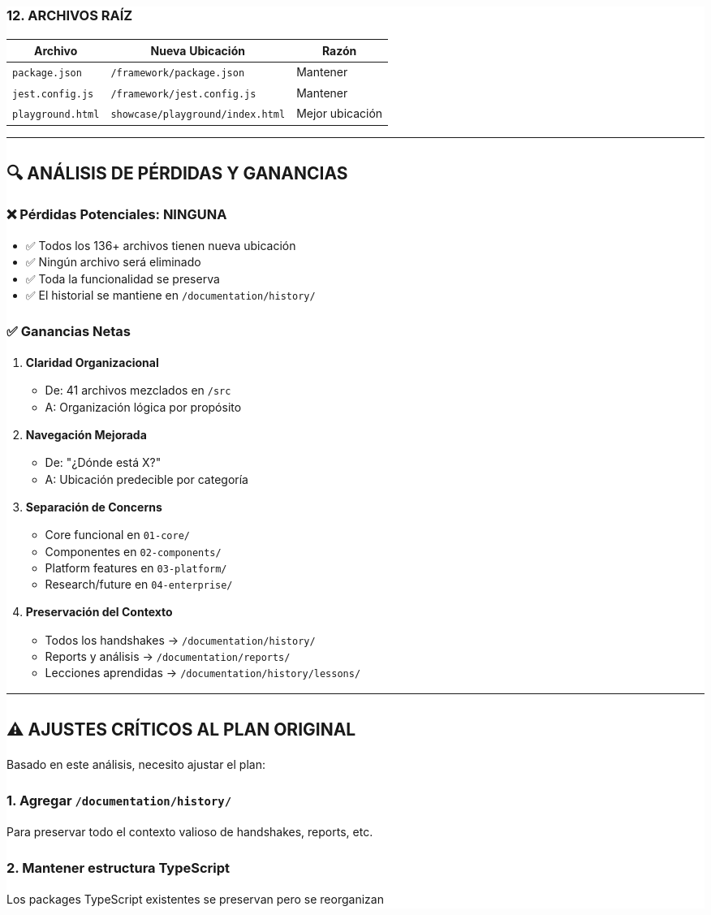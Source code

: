 ### **12. ARCHIVOS RAÍZ**

| Archivo | Nueva Ubicación | Razón |
|---------|-----------------|-------|
| `package.json` | `/framework/package.json` | Mantener |
| `jest.config.js` | `/framework/jest.config.js` | Mantener |
| `playground.html` | `showcase/playground/index.html` | Mejor ubicación |

---

## 🔍 ANÁLISIS DE PÉRDIDAS Y GANANCIAS

### **❌ Pérdidas Potenciales: NINGUNA**
- ✅ Todos los 136+ archivos tienen nueva ubicación
- ✅ Ningún archivo será eliminado
- ✅ Toda la funcionalidad se preserva
- ✅ El historial se mantiene en `/documentation/history/`

### **✅ Ganancias Netas**

1. **Claridad Organizacional**
   - De: 41 archivos mezclados en `/src`
   - A: Organización lógica por propósito

2. **Navegación Mejorada**
   - De: "¿Dónde está X?"
   - A: Ubicación predecible por categoría

3. **Separación de Concerns**
   - Core funcional en `01-core/`
   - Componentes en `02-components/`
   - Platform features en `03-platform/`
   - Research/future en `04-enterprise/`

4. **Preservación del Contexto**
   - Todos los handshakes → `/documentation/history/`
   - Reports y análisis → `/documentation/reports/`
   - Lecciones aprendidas → `/documentation/history/lessons/`

---

## ⚠️ AJUSTES CRÍTICOS AL PLAN ORIGINAL

Basado en este análisis, necesito ajustar el plan:

### **1. Agregar `/documentation/history/`**
Para preservar todo el contexto valioso de handshakes, reports, etc.

### **2. Mantener estructura TypeScript**
Los packages TypeScript existentes se preservan pero se reorganizan

